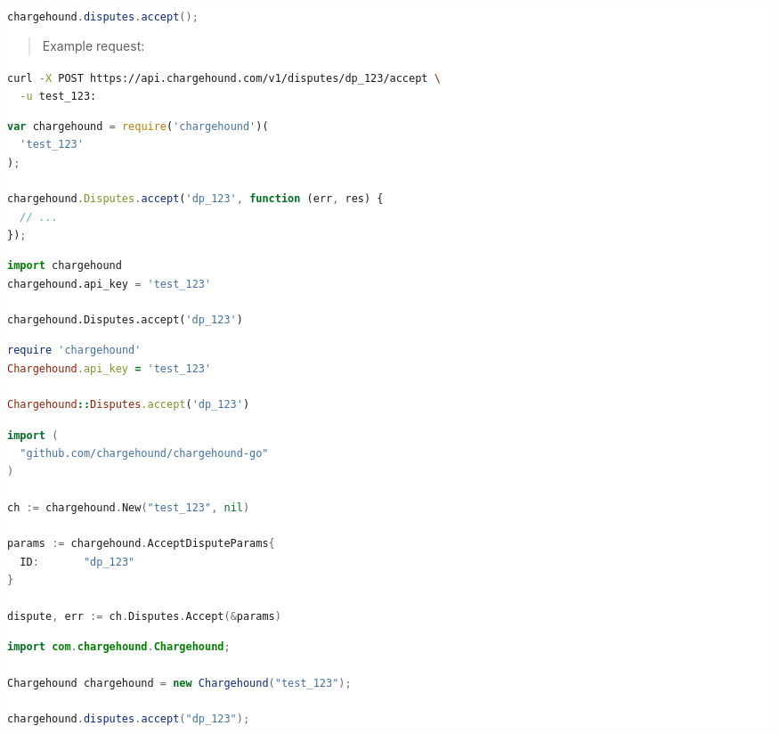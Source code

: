 ```java
chargehound.disputes.accept();
```

> Example request:

```sh
curl -X POST https://api.chargehound.com/v1/disputes/dp_123/accept \
  -u test_123:
```

```javascript
var chargehound = require('chargehound')(
  'test_123'
);

chargehound.Disputes.accept('dp_123', function (err, res) {
  // ...
});
```

```python
import chargehound
chargehound.api_key = 'test_123'

chargehound.Disputes.accept('dp_123')
```

```ruby
require 'chargehound'
Chargehound.api_key = 'test_123'

Chargehound::Disputes.accept('dp_123')
```

```go
import (
  "github.com/chargehound/chargehound-go"
)

ch := chargehound.New("test_123", nil)

params := chargehound.AcceptDisputeParams{
  ID:       "dp_123"
}

dispute, err := ch.Disputes.Accept(&params)
```

```java
import com.chargehound.Chargehound;

Chargehound chargehound = new Chargehound("test_123");

chargehound.disputes.accept("dp_123");
```
